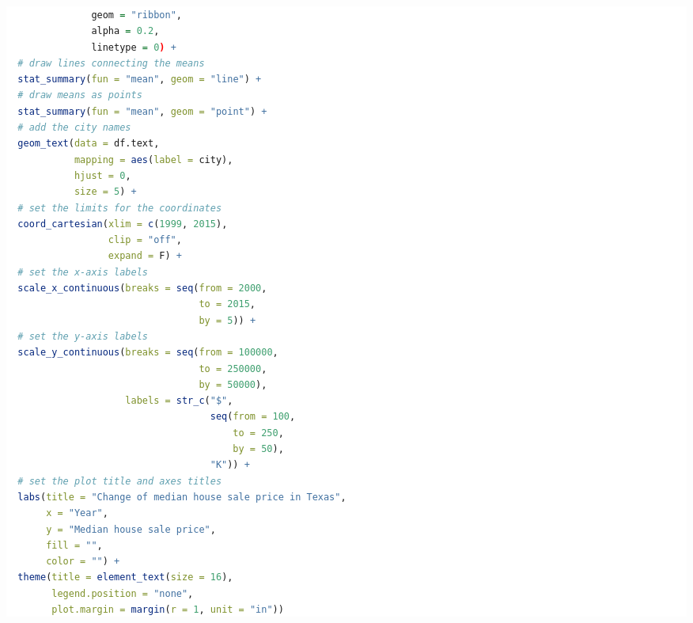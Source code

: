 ```r
               geom = "ribbon",
               alpha = 0.2,
               linetype = 0) +
  # draw lines connecting the means
  stat_summary(fun = "mean", geom = "line") +
  # draw means as points
  stat_summary(fun = "mean", geom = "point") +
  # add the city names
  geom_text(data = df.text,
            mapping = aes(label = city),
            hjust = 0,
            size = 5) + 
  # set the limits for the coordinates
  coord_cartesian(xlim = c(1999, 2015),
                  clip = "off",
                  expand = F) + 
  # set the x-axis labels
  scale_x_continuous(breaks = seq(from = 2000,
                                  to = 2015,
                                  by = 5)) +
  # set the y-axis labels
  scale_y_continuous(breaks = seq(from = 100000,
                                  to = 250000,
                                  by = 50000),
                     labels = str_c("$",
                                    seq(from = 100,
                                        to = 250,
                                        by = 50),
                                    "K")) + 
  # set the plot title and axes titles
  labs(title = "Change of median house sale price in Texas",
       x = "Year",
       y = "Median house sale price",
       fill = "",
       color = "") + 
  theme(title = element_text(size = 16),
        legend.position = "none",
        plot.margin = margin(r = 1, unit = "in"))
```
